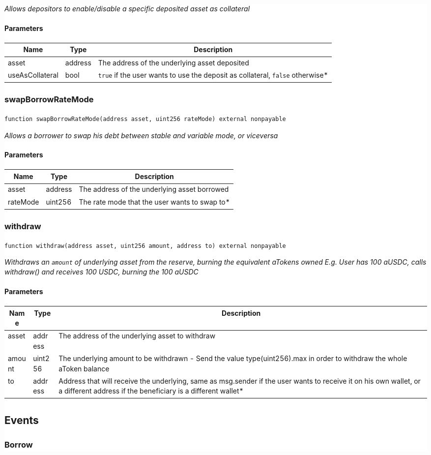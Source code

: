 

*Allows depositors to enable/disable a specific deposited asset as collateral*

#### Parameters

| Name | Type | Description |
|---|---|---|
| asset | address | The address of the underlying asset deposited
| useAsCollateral | bool | `true` if the user wants to use the deposit as collateral, `false` otherwise*

### swapBorrowRateMode

```solidity
function swapBorrowRateMode(address asset, uint256 rateMode) external nonpayable
```



*Allows a borrower to swap his debt between stable and variable mode, or viceversa*

#### Parameters

| Name | Type | Description |
|---|---|---|
| asset | address | The address of the underlying asset borrowed
| rateMode | uint256 | The rate mode that the user wants to swap to*

### withdraw

```solidity
function withdraw(address asset, uint256 amount, address to) external nonpayable
```



*Withdraws an `amount` of underlying asset from the reserve, burning the equivalent aTokens owned E.g. User has 100 aUSDC, calls withdraw() and receives 100 USDC, burning the 100 aUSDC*

#### Parameters

| Name | Type | Description |
|---|---|---|
| asset | address | The address of the underlying asset to withdraw
| amount | uint256 | The underlying amount to be withdrawn   - Send the value type(uint256).max in order to withdraw the whole aToken balance
| to | address | Address that will receive the underlying, same as msg.sender if the user   wants to receive it on his own wallet, or a different address if the beneficiary is a   different wallet*



## Events

### Borrow
